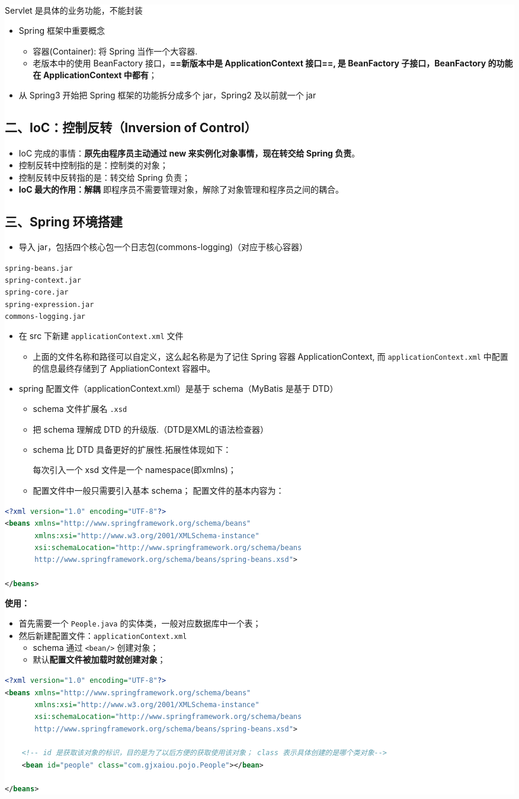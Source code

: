  Servlet 是具体的业务功能，不能封装

   - Spring 框架中重要概念
      - 容器(Container): 将 Spring 当作一个大容器.
      - 老版本中的使用 BeanFactory 接口，**==新版本中是 ApplicationContext 接口==, 是 BeanFactory 子接口，BeanFactory 的功能在 ApplicationContext 中都有**；

- 从 Spring3 开始把 Spring 框架的功能拆分成多个 jar，Spring2 及以前就一个 jar

## 二、IoC：控制反转（Inversion of Control）

- IoC 完成的事情：**原先由程序员主动通过 new 来实例化对象事情，现在转交给 Spring 负责**。
- 控制反转中控制指的是：控制类的对象；
- 控制反转中反转指的是：转交给 Spring 负责；
- **IoC 最大的作用：解耦**
即程序员不需要管理对象，解除了对象管理和程序员之间的耦合。

## 三、Spring 环境搭建

- 导入 jar，包括四个核心包一个日志包(commons-logging)（对应于核心容器）
```jar
spring-beans.jar
spring-context.jar
spring-core.jar
spring-expression.jar
commons-logging.jar
```

- 在 src 下新建 `applicationContext.xml` 文件
  - 上面的文件名称和路径可以自定义，这么起名称是为了记住 Spring 容器 ApplicationContext,
而 `applicationContext.xml` 中配置的信息最终存储到了 AppliationContext 容器中。

- spring 配置文件（applicationContext.xml）是基于 schema（MyBatis 是基于 DTD）
  -  schema 文件扩展名 `.xsd`
  - 把 schema 理解成 DTD 的升级版.（DTD是XML的语法检查器）
  - schema 比 DTD 具备更好的扩展性.拓展性体现如下：

    每次引入一个 xsd 文件是一个 namespace(即xmlns)；
  - 配置文件中一般只需要引入基本 schema；
  配置文件的基本内容为：
```xml
<?xml version="1.0" encoding="UTF-8"?> 
<beans xmlns="http://www.springframework.org/schema/beans"
       xmlns:xsi="http://www.w3.org/2001/XMLSchema-instance"
       xsi:schemaLocation="http://www.springframework.org/schema/beans
       http://www.springframework.org/schema/beans/spring-beans.xsd">   

</beans>
```
**使用：**
- 首先需要一个 `People.java` 的实体类，一般对应数据库中一个表；
- 然后新建配置文件：`applicationContext.xml`
  - schema 通过 `<bean/>` 创建对象；
  - 默认**配置文件被加载时就创建对象**；
```xml
<?xml version="1.0" encoding="UTF-8"?>
<beans xmlns="http://www.springframework.org/schema/beans"
       xmlns:xsi="http://www.w3.org/2001/XMLSchema-instance"
       xsi:schemaLocation="http://www.springframework.org/schema/beans
       http://www.springframework.org/schema/beans/spring-beans.xsd">
    
    <!-- id 是获取该对象的标识，目的是为了以后方便的获取使用该对象； class 表示具体创建的是哪个类对象-->
    <bean id="people" class="com.gjxaiou.pojo.People"></bean>

</beans>
```
